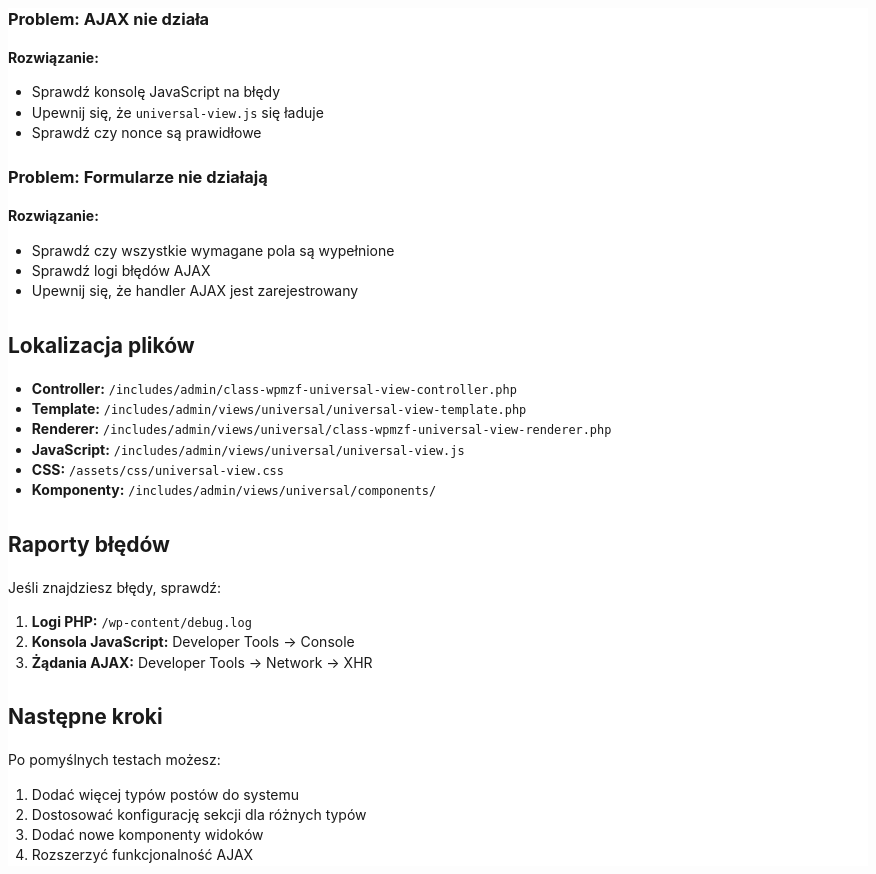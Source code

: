 ### Problem: AJAX nie działa
**Rozwiązanie:**
- Sprawdź konsolę JavaScript na błędy
- Upewnij się, że `universal-view.js` się ładuje
- Sprawdź czy nonce są prawidłowe

### Problem: Formularze nie działają
**Rozwiązanie:**
- Sprawdź czy wszystkie wymagane pola są wypełnione
- Sprawdź logi błędów AJAX
- Upewnij się, że handler AJAX jest zarejestrowany

## Lokalizacja plików

- **Controller:** `/includes/admin/class-wpmzf-universal-view-controller.php`
- **Template:** `/includes/admin/views/universal/universal-view-template.php`
- **Renderer:** `/includes/admin/views/universal/class-wpmzf-universal-view-renderer.php`
- **JavaScript:** `/includes/admin/views/universal/universal-view.js`
- **CSS:** `/assets/css/universal-view.css`
- **Komponenty:** `/includes/admin/views/universal/components/`

## Raporty błędów

Jeśli znajdziesz błędy, sprawdź:
1. **Logi PHP:** `/wp-content/debug.log`
2. **Konsola JavaScript:** Developer Tools → Console
3. **Żądania AJAX:** Developer Tools → Network → XHR

## Następne kroki

Po pomyślnych testach możesz:
1. Dodać więcej typów postów do systemu
2. Dostosować konfigurację sekcji dla różnych typów
3. Dodać nowe komponenty widoków
4. Rozszerzyć funkcjonalność AJAX
